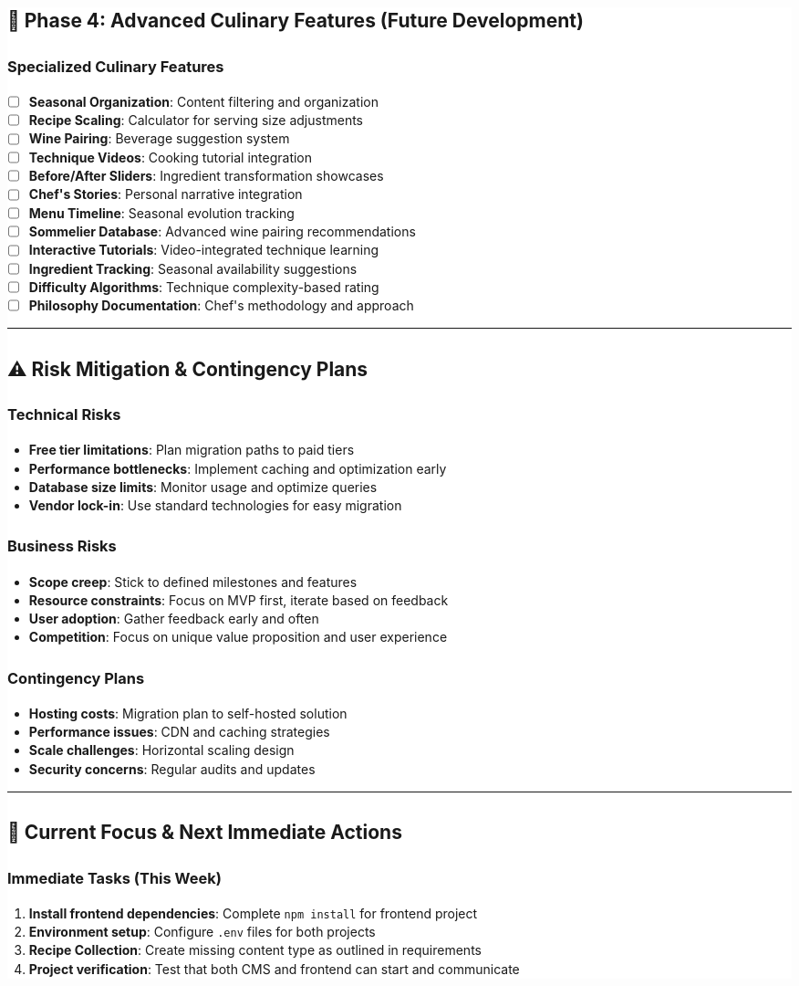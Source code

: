 ## 🔮 Phase 4: Advanced Culinary Features (Future Development)

### **Specialized Culinary Features**
- [ ] **Seasonal Organization**: Content filtering and organization
- [ ] **Recipe Scaling**: Calculator for serving size adjustments
- [ ] **Wine Pairing**: Beverage suggestion system
- [ ] **Technique Videos**: Cooking tutorial integration
- [ ] **Before/After Sliders**: Ingredient transformation showcases
- [ ] **Chef's Stories**: Personal narrative integration
- [ ] **Menu Timeline**: Seasonal evolution tracking
- [ ] **Sommelier Database**: Advanced wine pairing recommendations
- [ ] **Interactive Tutorials**: Video-integrated technique learning
- [ ] **Ingredient Tracking**: Seasonal availability suggestions
- [ ] **Difficulty Algorithms**: Technique complexity-based rating
- [ ] **Philosophy Documentation**: Chef's methodology and approach

---

## ⚠️ Risk Mitigation & Contingency Plans

### **Technical Risks**
- **Free tier limitations**: Plan migration paths to paid tiers
- **Performance bottlenecks**: Implement caching and optimization early
- **Database size limits**: Monitor usage and optimize queries
- **Vendor lock-in**: Use standard technologies for easy migration

### **Business Risks**
- **Scope creep**: Stick to defined milestones and features
- **Resource constraints**: Focus on MVP first, iterate based on feedback
- **User adoption**: Gather feedback early and often
- **Competition**: Focus on unique value proposition and user experience

### **Contingency Plans**
- **Hosting costs**: Migration plan to self-hosted solution
- **Performance issues**: CDN and caching strategies
- **Scale challenges**: Horizontal scaling design
- **Security concerns**: Regular audits and updates

---

## 🎯 Current Focus & Next Immediate Actions

### **Immediate Tasks (This Week)**
1. **Install frontend dependencies**: Complete `npm install` for frontend project
2. **Environment setup**: Configure `.env` files for both projects  
3. **Recipe Collection**: Create missing content type as outlined in requirements
4. **Project verification**: Test that both CMS and frontend can start and communicate
